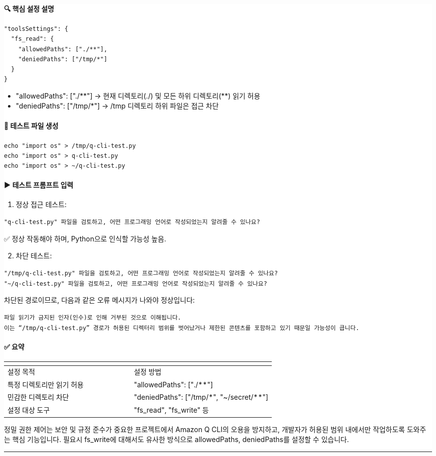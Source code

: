 
#### 🔍 핵심 설정 설명

```
"toolsSettings": {
  "fs_read": {
    "allowedPaths": ["./**"],
    "deniedPaths": ["/tmp/*"]
  }
}
```

* "allowedPaths": \["./\*\*"] → 현재 디렉토리(./) 및 모든 하위 디렉토리(\*\*) 읽기 허용
* "deniedPaths": \["/tmp/\*"] → /tmp 디렉토리 하위 파일은 접근 차단

#### 📂 테스트 파일 생성

```
echo "import os" > /tmp/q-cli-test.py
echo "import os" > q-cli-test.py
echo "import os" > ~/q-cli-test.py
```

#### ▶️ 테스트 프롬프트 입력

1. 정상 접근 테스트:

```
"q-cli-test.py" 파일을 검토하고, 어떤 프로그래밍 언어로 작성되었는지 알려줄 수 있나요?
```

✅ 정상 작동해야 하며, Python으로 인식할 가능성 높음.

2. 차단 테스트:

```
"/tmp/q-cli-test.py" 파일을 검토하고, 어떤 프로그래밍 언어로 작성되었는지 알려줄 수 있나요?
"~/q-cli-test.py" 파일을 검토하고, 어떤 프로그래밍 언어로 작성되었는지 알려줄 수 있나요?
```

차단된 경로이므로, 다음과 같은 오류 메시지가 나와야 정상입니다:

```
파일 읽기가 금지된 인자(인수)로 인해 거부된 것으로 이해됩니다.
이는 “/tmp/q-cli-test.py” 경로가 허용된 디렉터리 범위를 벗어났거나 제한된 콘텐츠를 포함하고 있기 때문일 가능성이 큽니다.
```

#### ✅ 요약

<table data-header-hidden><thead><tr><th width="239.89846801757812"></th><th></th></tr></thead><tbody><tr><td>설정 목적</td><td>설정 방법</td></tr><tr><td>특정 디렉토리만 읽기 허용</td><td>"allowedPaths": ["./**"]</td></tr><tr><td>민감한 디렉토리 차단</td><td>"deniedPaths": ["/tmp/*", "~/secret/**"]</td></tr><tr><td>설정 대상 도구</td><td>"fs_read", "fs_write" 등</td></tr></tbody></table>

정밀 권한 제어는 보안 및 규정 준수가 중요한 프로젝트에서 Amazon Q CLI의 오용을 방지하고, 개발자가 허용된 범위 내에서만 작업하도록 도와주는 핵심 기능입니다. 필요시 fs\_write에 대해서도 유사한 방식으로 allowedPaths, deniedPaths를 설정할 수 있습니다.

***
